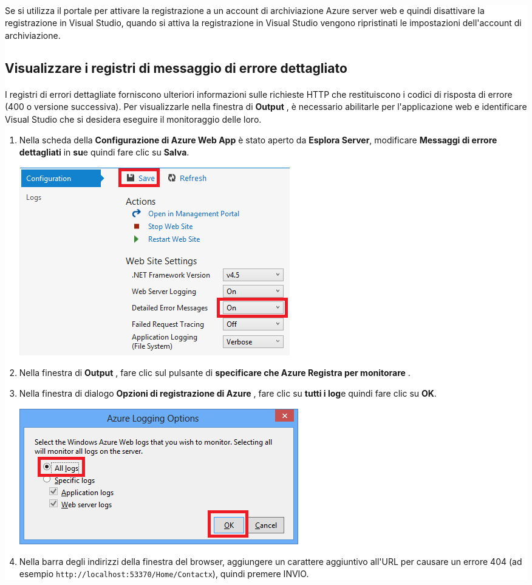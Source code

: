 Se si utilizza il portale per attivare la registrazione a un account di archiviazione Azure server web e quindi disattivare la registrazione in Visual Studio, quando si attiva la registrazione in Visual Studio vengono ripristinati le impostazioni dell'account di archiviazione. 

## <a name="detailederrorlogs"></a>Visualizzare i registri di messaggio di errore dettagliato

I registri di errori dettagliate forniscono ulteriori informazioni sulle richieste HTTP che restituiscono i codici di risposta di errore (400 o versione successiva). Per visualizzarle nella finestra di **Output** , è necessario abilitarle per l'applicazione web e identificare Visual Studio che si desidera eseguire il monitoraggio delle loro.

1. Nella scheda della **Configurazione di Azure Web App** è stato aperto da **Esplora Server**, modificare **Messaggi di errore dettagliati** in **su**e quindi fare clic su **Salva**.

    ![Abilitare i messaggi di errore dettagliato](./media/web-sites-dotnet-troubleshoot-visual-studio/tws-detailedlogson.png)

2. Nella finestra di **Output** , fare clic sul pulsante di **specificare che Azure Registra per monitorare** .

3. Nella finestra di dialogo **Opzioni di registrazione di Azure** , fare clic su **tutti i log**e quindi fare clic su **OK**.

    ![Monitorare tutti i log](./media/web-sites-dotnet-troubleshoot-visual-studio/tws-monitorall.png)

4. Nella barra degli indirizzi della finestra del browser, aggiungere un carattere aggiuntivo all'URL per causare un errore 404 (ad esempio `http://localhost:53370/Home/Contactx`), quindi premere INVIO.
